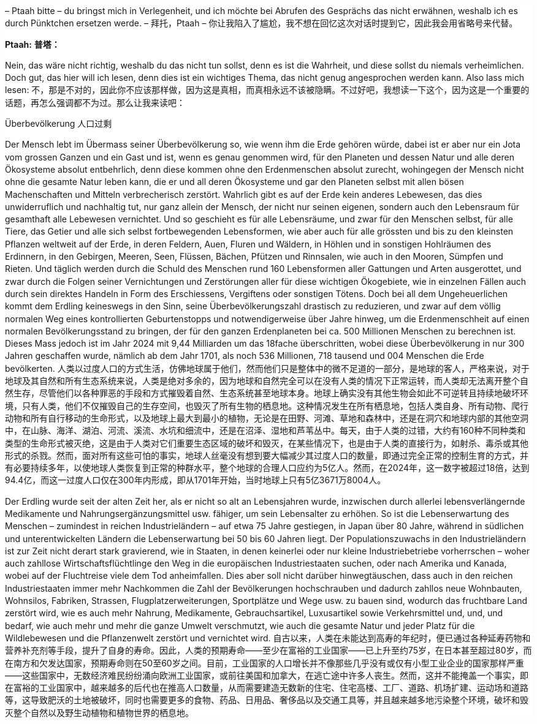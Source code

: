 – Ptaah bitte – du bringst mich in Verlegenheit, und ich möchte bei Abrufen des Gesprächs das nicht erwähnen, weshalb ich es durch Pünktchen ersetzen werde.
– 拜托，Ptaah – 你让我陷入了尴尬，我不想在回忆这次对话时提到它，因此我会用省略号来代替。

**Ptaah:**
**普塔：**

Nein, das wäre nicht richtig, weshalb du das nicht tun sollst, denn es ist die Wahrheit, und diese sollst du niemals verheimlichen. Doch gut, das hier will ich lesen, denn dies ist ein wichtiges Thema, das nicht genug angesprochen werden kann. Also lass mich lesen:
不，那是不对的，因此你不应该那样做，因为这是真相，而真相永远不该被隐瞒。不过好吧，我想读一下这个，因为这是一个重要的话题，再怎么强调都不为过。那么让我来读吧：

Überbevölkerung
人口过剩

Der Mensch lebt im Übermass seiner Überbevölkerung so, wie wenn ihm die Erde gehören würde, dabei ist er aber nur ein Jota vom grossen Ganzen und ein Gast und ist, wenn es genau genommen wird, für den Planeten und dessen Natur und alle deren Ökosysteme absolut entbehrlich, denn diese kommen ohne den Erdenmenschen absolut zurecht, wohingegen der Mensch nicht ohne die gesamte Natur leben kann, die er und all deren Ökosysteme und gar den Planeten selbst mit allen bösen Machenschaften und Mitteln verbrecherisch zerstört. Wahrlich gibt es auf der Erde kein anderes Lebewesen, das dies unwiderruflich und nachhaltig tut, nur ganz allein der Mensch, der nicht nur seinen eigenen, sondern auch den Lebensraum für gesamthaft alle Lebewesen vernichtet. Und so geschieht es für alle Lebensräume, und zwar für den Menschen selbst, für alle Tiere, das Getier und alle sich selbst fortbewegenden Lebensformen, wie aber auch für alle grössten und bis zu den kleinsten Pflanzen weltweit auf der Erde, in deren Feldern, Auen, Fluren und Wäldern, in Höhlen und in sonstigen Hohlräumen des Erdinnern, in den Gebirgen, Meeren, Seen, Flüssen, Bächen, Pfützen und Rinnsalen, wie auch in den Mooren, Sümpfen und Rieten. Und täglich werden durch die Schuld des Menschen rund 160 Lebensformen aller Gattungen und Arten ausgerottet, und zwar durch die Folgen seiner Vernichtungen und Zerstörungen aller für diese wichtigen Ökogebiete, wie in einzelnen Fällen auch durch sein direktes Handeln in Form des Erschiessens, Vergiftens oder sonstigen Tötens. Doch bei all dem Ungeheuerlichen kommt dem Erdling keineswegs in den Sinn, seine Überbevölkerungszahl drastisch zu reduzieren, und zwar auf dem völlig normalen Weg eines kontrollierten Geburtenstopps und notwendigerweise über Jahre hinweg, um die Erdenmenschheit auf einen normalen Bevölkerungsstand zu bringen, der für den ganzen Erdenplaneten bei ca. 500 Millionen Menschen zu berechnen ist. Dieses Mass jedoch ist im Jahr 2024 mit 9,44 Milliarden um das 18fache überschritten, wobei diese Überbevölkerung in nur 300 Jahren geschaffen wurde, nämlich ab dem Jahr 1701, als noch 536 Millionen, 718 tausend und 004 Menschen die Erde bevölkerten.
人类以过度人口的方式生活，仿佛地球属于他们，然而他们只是整体中的微不足道的一部分，是地球的客人，严格来说，对于地球及其自然和所有生态系统来说，人类是绝对多余的，因为地球和自然完全可以在没有人类的情况下正常运转，而人类却无法离开整个自然生存，尽管他们以各种罪恶的手段和方式摧毁着自然、生态系统甚至地球本身。地球上确实没有其他生物会如此不可逆转且持续地破坏环境，只有人类，他们不仅摧毁自己的生存空间，也毁灭了所有生物的栖息地。这种情况发生在所有栖息地，包括人类自身、所有动物、爬行动物和所有自行移动的生命形式，以及地球上最大到最小的植物，无论是在田野、河滩、草地和森林中，还是在洞穴和地球内部的其他空洞中，在山脉、海洋、湖泊、河流、溪流、水坑和细流中，还是在沼泽、湿地和芦苇丛中。每天，由于人类的过错，大约有160种不同种类和类型的生命形式被灭绝，这是由于人类对它们重要生态区域的破坏和毁灭，在某些情况下，也是由于人类的直接行为，如射杀、毒杀或其他形式的杀戮。然而，面对所有这些可怕的事实，地球人丝毫没有想到要大幅减少其过度人口的数量，即通过完全正常的控制生育的方式，并有必要持续多年，以使地球人类恢复到正常的种群水平，整个地球的合理人口应约为5亿人。然而，在2024年，这一数字被超过18倍，达到94.4亿，而这一过度人口仅在300年内形成，即从1701年开始，当时地球上只有5亿3671万8004人。

Der Erdling wurde seit der alten Zeit her, als er nicht so alt an Lebensjahren wurde, inzwischen durch allerlei lebensverlängernde Medikamente und Nahrungsergänzungsmittel usw. fähiger, um sein Lebensalter zu erhöhen. So ist die Lebenserwartung des Menschen – zumindest in reichen Industrieländern – auf etwa 75 Jahre gestiegen, in Japan über 80 Jahre, während in südlichen und unterentwickelten Ländern die Lebenserwartung bei 50 bis 60 Jahren liegt. Der Populationszuwachs in den Industrieländern ist zur Zeit nicht derart stark gravierend, wie in Staaten, in denen keinerlei oder nur kleine Industriebetriebe vorherrschen – woher auch zahllose Wirtschaftsflüchtlinge den Weg in die europäischen Industriestaaten suchen, oder nach Amerika und Kanada, wobei auf der Fluchtreise viele dem Tod anheimfallen. Dies aber soll nicht darüber hinwegtäuschen, dass auch in den reichen Industriestaaten immer mehr Nachkommen die Zahl der Bevölkerungen hochschrauben und dadurch zahllos neue Wohnbauten, Wohnsilos, Fabriken, Strassen, Flugplatzerweiterungen, Sportplätze und Wege usw. zu bauen sind, wodurch das fruchtbare Land zerstört wird, wie es auch mehr Nahrung, Medikamente, Gebrauchsartikel, Luxusartikel sowie Verkehrsmittel und, und, und bedarf, wie auch mehr und mehr die ganze Umwelt verschmutzt, wie auch die gesamte Natur und jeder Platz für die Wildlebewesen und die Pflanzenwelt zerstört und vernichtet wird.
自古以来，人类在未能达到高寿的年纪时，便已通过各种延寿药物和营养补充剂等手段，提升了自身的寿命。因此，人类的预期寿命——至少在富裕的工业国家——已上升至约75岁，在日本甚至超过80岁，而在南方和欠发达国家，预期寿命则在50至60岁之间。目前，工业国家的人口增长并不像那些几乎没有或仅有小型工业企业的国家那样严重——这些国家中，无数经济难民纷纷涌向欧洲工业国家，或前往美国和加拿大，在逃亡途中许多人丧生。然而，这并不能掩盖一个事实，即在富裕的工业国家中，越来越多的后代也在推高人口数量，从而需要建造无数新的住宅、住宅高楼、工厂、道路、机场扩建、运动场和道路等，这导致肥沃的土地被破坏，同时也需要更多的食物、药品、日用品、奢侈品以及交通工具等，并且越来越多地污染整个环境，破坏和毁灭整个自然以及野生动植物和植物世界的栖息地。
